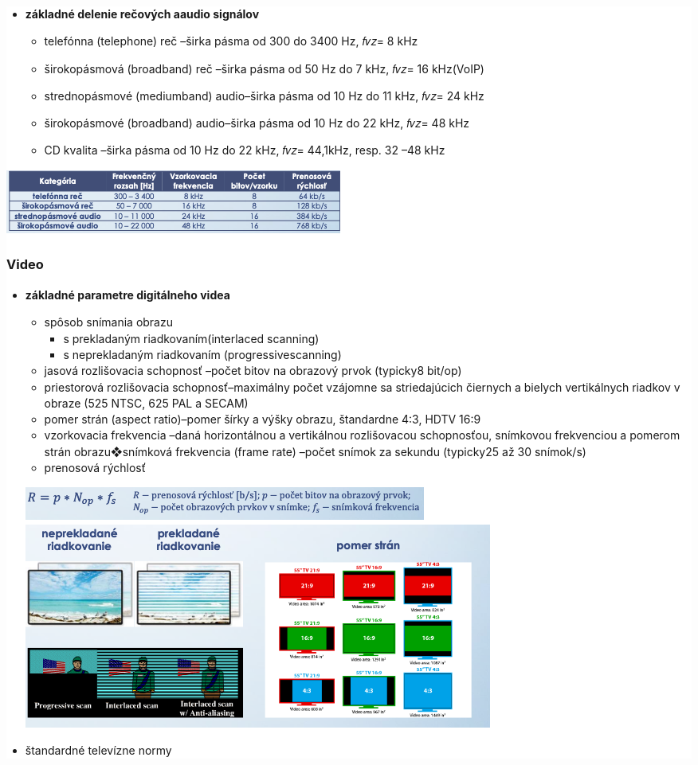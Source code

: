 - **základné delenie rečových aaudio signálov**
    - telefónna (telephone) reč –širka pásma od 300 do 3400 Hz, 𝑓𝑣𝑧= 8 kHz
    - širokopásmová (broadband) reč –širka pásma od 50 Hz do 7 kHz, 𝑓𝑣𝑧= 16 kHz(VoIP)
    - strednopásmové (mediumband) audio–širka pásma od 10 Hz do 11 kHz, 𝑓𝑣𝑧= 24 kHz
    - širokopásmové (broadband) audio–širka pásma od 10 Hz do 22 kHz, 𝑓𝑣𝑧= 48 kHz
    
    - CD kvalita –širka pásma od 10 Hz do 22 kHz, 𝑓𝑣𝑧= 44,1kHz, resp. 32 –48 kHz

![obr21](img/obr21.png)    

### Video

- **základné parametre digitálneho videa**
    - spôsob snímania obrazu
        - s prekladaným riadkovaním(interlaced scanning)
        - s neprekladaným riadkovaním (progressivescanning)
    - jasová rozlišovacia schopnosť –počet bitov na obrazový prvok (typicky8 bit/op)
    - priestorová rozlišovacia schopnosť–maximálny počet vzájomne sa striedajúcich čiernych a bielych vertikálnych riadkov v obraze (525 NTSC, 625 PAL a SECAM)
    - pomer strán (aspect ratio)–pomer šírky a výšky obrazu, štandardne 4:3, HDTV 16:9
    - vzorkovacia frekvencia –daná horizontálnou a vertikálnou rozlišovacou schopnosťou, snímkovou frekvenciou a pomerom strán obrazu❖snímková frekvencia (frame rate) –počet snímok za sekundu (typicky25 až 30 snímok/s)
    - prenosová rýchlosť

    ![obr22](img/obr22.png)    
    ![obr23](img/obr23.png) 


- štandardné televízne normy